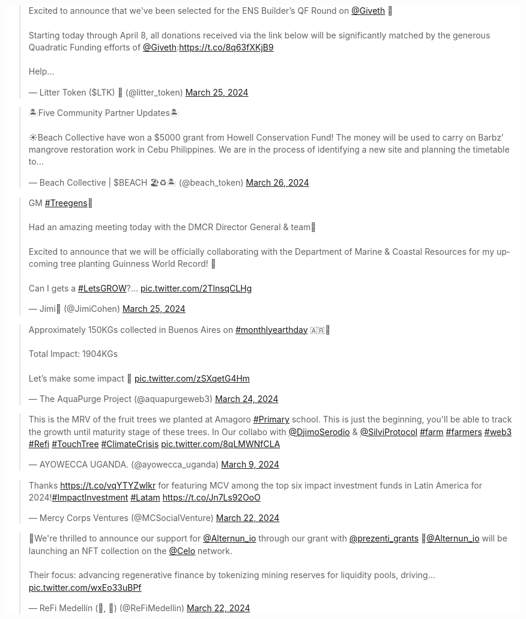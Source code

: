 <blockquote class="twitter-tweet"><p lang="en" dir="ltr">Excited to announce that we&#39;ve been selected for the ENS Builder’s QF Round on <a href="https://twitter.com/Giveth?ref_src=twsrc%5Etfw">@Giveth</a> 🎉<br><br>Starting today through April 8, all donations received via the link below will be significantly matched by the generous Quadratic Funding efforts of <a href="https://twitter.com/Giveth?ref_src=twsrc%5Etfw">@Giveth</a>:<a href="https://t.co/8q63fXKjB9">https://t.co/8q63fXKjB9</a><br><br>Help…</p>&mdash; Litter Token ($LTK) 🌱 (@litter_token) <a href="https://twitter.com/litter_token/status/1772400617698349064?ref_src=twsrc%5Etfw">March 25, 2024</a></blockquote>

<blockquote class="twitter-tweet"><p lang="en" dir="ltr">🏝️Five Community Partner Updates🏝️<br> <br>☀️Beach Collective have won a $5000 grant from Howell Conservation Fund! The money will be used to carry on Barbz’ mangrove restoration work in Cebu Philippines. We are in the process of identifying a new site and planning the timetable to…</p>&mdash; Beach Collective | $BEACH 🏖♻️🏝 (@beach_token) <a href="https://twitter.com/beach_token/status/1772449879941423460?ref_src=twsrc%5Etfw">March 26, 2024</a></blockquote>

<blockquote class="twitter-tweet"><p lang="en" dir="ltr">GM <a href="https://twitter.com/hashtag/Treegens?src=hash&amp;ref_src=twsrc%5Etfw">#Treegens</a>🌳<br><br>Had an amazing meeting today with the DMCR Director General &amp; team💚 <br><br>Excited to announce that we will be officially collaborating with the Department of Marine &amp; Coastal Resources for my upcoming tree planting Guinness World Record! 🤝<br><br>Can I gets a <a href="https://twitter.com/hashtag/LetsGROW?src=hash&amp;ref_src=twsrc%5Etfw">#LetsGROW</a>?… <a href="https://t.co/2TlnsqCLHg">pic.twitter.com/2TlnsqCLHg</a></p>&mdash; Jimi🌱 (@JimiCohen) <a href="https://twitter.com/JimiCohen/status/1772203573386104983?ref_src=twsrc%5Etfw">March 25, 2024</a></blockquote>

<blockquote class="twitter-tweet"><p lang="en" dir="ltr">Approximately 150KGs collected in Buenos Aires on <a href="https://twitter.com/hashtag/monthlyearthday?src=hash&amp;ref_src=twsrc%5Etfw">#monthlyearthday</a> 🇦🇷🌊<br><br>Total Impact: 1904KGs<br><br>Let’s make some impact 🌊 <a href="https://t.co/zSXqetG4Hm">pic.twitter.com/zSXqetG4Hm</a></p>&mdash; The AquaPurge Project (@aquapurgeweb3) <a href="https://twitter.com/aquapurgeweb3/status/1771960434112778340?ref_src=twsrc%5Etfw">March 24, 2024</a></blockquote>

<blockquote class="twitter-tweet"><p lang="en" dir="ltr">This is the MRV of the fruit trees we planted at Amagoro <a href="https://twitter.com/hashtag/Primary?src=hash&amp;ref_src=twsrc%5Etfw">#Primary</a> school. This is just the beginning, you&#39;ll be able to track the growth until maturity stage of these trees. In Our collabo with <a href="https://twitter.com/DjimoSerodio?ref_src=twsrc%5Etfw">@DjimoSerodio</a> &amp; <a href="https://twitter.com/SilviProtocol?ref_src=twsrc%5Etfw">@SilviProtocol</a> <a href="https://twitter.com/hashtag/farm?src=hash&amp;ref_src=twsrc%5Etfw">#farm</a> <a href="https://twitter.com/hashtag/farmers?src=hash&amp;ref_src=twsrc%5Etfw">#farmers</a> <a href="https://twitter.com/hashtag/web3?src=hash&amp;ref_src=twsrc%5Etfw">#web3</a> <a href="https://twitter.com/hashtag/Refi?src=hash&amp;ref_src=twsrc%5Etfw">#Refi</a> <a href="https://twitter.com/hashtag/TouchTree?src=hash&amp;ref_src=twsrc%5Etfw">#TouchTree</a> <a href="https://twitter.com/hashtag/ClimateCrisis?src=hash&amp;ref_src=twsrc%5Etfw">#ClimateCrisis</a> <a href="https://t.co/8qLMWNfCLA">pic.twitter.com/8qLMWNfCLA</a></p>&mdash; AYOWECCA UGANDA. (@ayowecca_uganda) <a href="https://twitter.com/ayowecca_uganda/status/1766573425865146569?ref_src=twsrc%5Etfw">March 9, 2024</a></blockquote>

<blockquote class="twitter-tweet"><p lang="en" dir="ltr">Thanks <a href="https://t.co/vqYTYZwlkr">https://t.co/vqYTYZwlkr</a> for featuring MCV among the top six impact investment funds in Latin America for 2024!<a href="https://twitter.com/hashtag/ImpactInvestment?src=hash&amp;ref_src=twsrc%5Etfw">#ImpactInvestment</a> <a href="https://twitter.com/hashtag/Latam?src=hash&amp;ref_src=twsrc%5Etfw">#Latam</a> <a href="https://t.co/Jn7Ls92OoO">https://t.co/Jn7Ls92OoO</a></p>&mdash; Mercy Corps Ventures (@MCSocialVenture) <a href="https://twitter.com/MCSocialVenture/status/1771268714471600186?ref_src=twsrc%5Etfw">March 22, 2024</a></blockquote>

<blockquote class="twitter-tweet"><p lang="en" dir="ltr">📢We&#39;re thrilled to announce our support for <a href="https://twitter.com/Alternun_io?ref_src=twsrc%5Etfw">@Alternun_io</a> through our grant with <a href="https://twitter.com/prezenti_grants?ref_src=twsrc%5Etfw">@prezenti_grants</a> 🌱<a href="https://twitter.com/Alternun_io?ref_src=twsrc%5Etfw">@Alternun_io</a> will be launching an NFT collection on the <a href="https://twitter.com/Celo?ref_src=twsrc%5Etfw">@Celo</a> network.<br><br>Their focus: advancing regenerative finance by tokenizing mining reserves for liquidity pools, driving… <a href="https://t.co/wxEo33uBPf">pic.twitter.com/wxEo33uBPf</a></p>&mdash; ReFi Medellín (🌳, 🌱) (@ReFiMedellin) <a href="https://twitter.com/ReFiMedellin/status/1771307398671573390?ref_src=twsrc%5Etfw">March 22, 2024</a></blockquote>
